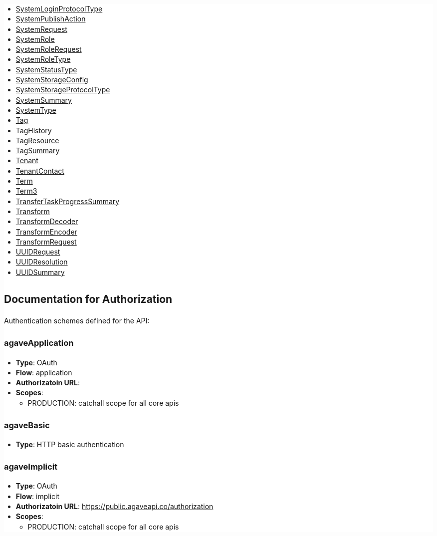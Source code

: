  - [SystemLoginProtocolType](docs/SystemLoginProtocolType.md)
 - [SystemPublishAction](docs/SystemPublishAction.md)
 - [SystemRequest](docs/SystemRequest.md)
 - [SystemRole](docs/SystemRole.md)
 - [SystemRoleRequest](docs/SystemRoleRequest.md)
 - [SystemRoleType](docs/SystemRoleType.md)
 - [SystemStatusType](docs/SystemStatusType.md)
 - [SystemStorageConfig](docs/SystemStorageConfig.md)
 - [SystemStorageProtocolType](docs/SystemStorageProtocolType.md)
 - [SystemSummary](docs/SystemSummary.md)
 - [SystemType](docs/SystemType.md)
 - [Tag](docs/Tag.md)
 - [TagHistory](docs/TagHistory.md)
 - [TagResource](docs/TagResource.md)
 - [TagSummary](docs/TagSummary.md)
 - [Tenant](docs/Tenant.md)
 - [TenantContact](docs/TenantContact.md)
 - [Term](docs/Term.md)
 - [Term3](docs/Term3.md)
 - [TransferTaskProgressSummary](docs/TransferTaskProgressSummary.md)
 - [Transform](docs/Transform.md)
 - [TransformDecoder](docs/TransformDecoder.md)
 - [TransformEncoder](docs/TransformEncoder.md)
 - [TransformRequest](docs/TransformRequest.md)
 - [UUIDRequest](docs/UUIDRequest.md)
 - [UUIDResolution](docs/UUIDResolution.md)
 - [UUIDSummary](docs/UUIDSummary.md)


## Documentation for Authorization

Authentication schemes defined for the API:
### agaveApplication

- **Type**: OAuth
- **Flow**: application
- **Authorizatoin URL**: 
- **Scopes**: 
  - PRODUCTION: catchall scope for all core apis

### agaveBasic

- **Type**: HTTP basic authentication

### agaveImplicit

- **Type**: OAuth
- **Flow**: implicit
- **Authorizatoin URL**: https://public.agaveapi.co/authorization
- **Scopes**: 
  - PRODUCTION: catchall scope for all core apis
